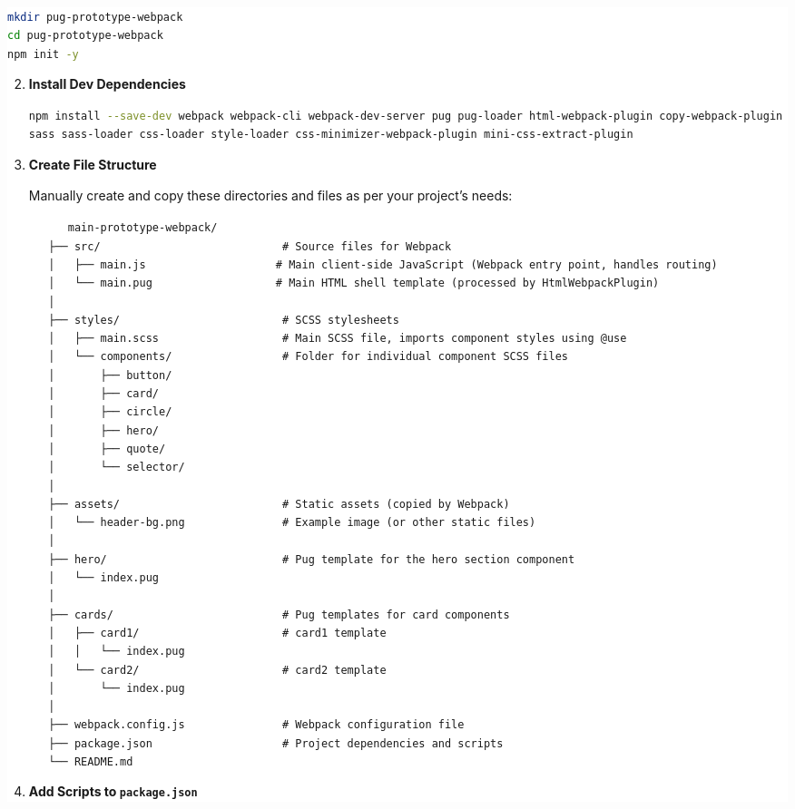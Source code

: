    ```bash
   mkdir pug-prototype-webpack
   cd pug-prototype-webpack
   npm init -y
   ```

2. **Install Dev Dependencies**

   ```bash
   npm install --save-dev webpack webpack-cli webpack-dev-server pug pug-loader html-webpack-plugin copy-webpack-plugin sass sass-loader css-loader style-loader css-minimizer-webpack-plugin mini-css-extract-plugin
   ```

3. **Create File Structure**

   Manually create and copy these directories and files as per your project’s needs:

   ```
         main-prototype-webpack/
      ├── src/                            # Source files for Webpack
      │   ├── main.js                    # Main client-side JavaScript (Webpack entry point, handles routing)
      │   └── main.pug                   # Main HTML shell template (processed by HtmlWebpackPlugin)
      │
      ├── styles/                         # SCSS stylesheets
      │   ├── main.scss                   # Main SCSS file, imports component styles using @use
      │   └── components/                 # Folder for individual component SCSS files
      │       ├── button/
      │       ├── card/
      │       ├── circle/
      │       ├── hero/
      │       ├── quote/
      │       └── selector/
      │
      ├── assets/                         # Static assets (copied by Webpack)
      │   └── header-bg.png               # Example image (or other static files)
      │
      ├── hero/                           # Pug template for the hero section component
      │   └── index.pug
      │
      ├── cards/                          # Pug templates for card components
      │   ├── card1/                      # card1 template
      │   │   └── index.pug
      │   └── card2/                      # card2 template
      │       └── index.pug
      │
      ├── webpack.config.js               # Webpack configuration file
      ├── package.json                    # Project dependencies and scripts
      └── README.md                       
   ```

4. **Add Scripts to `package.json`**
